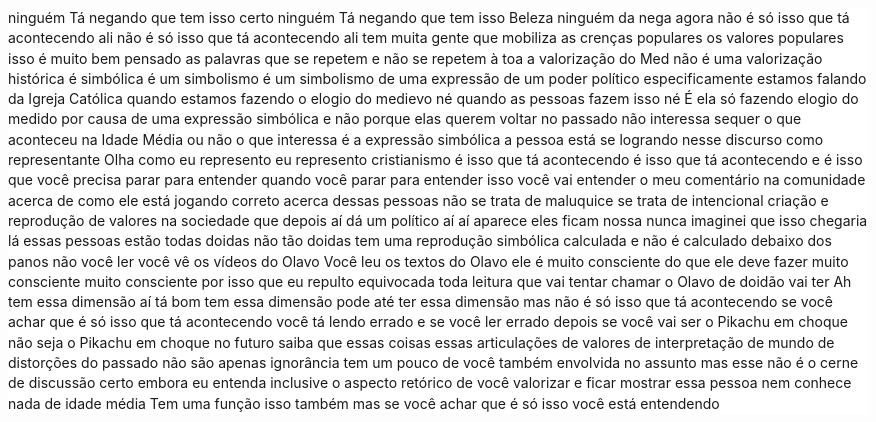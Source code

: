 ninguém Tá negando que tem isso certo
ninguém Tá negando que tem isso Beleza
ninguém da nega agora não é só isso que
tá acontecendo ali não é só isso que tá
acontecendo ali tem muita gente que
mobiliza as crenças populares os valores
populares isso é muito bem pensado as
palavras que se repetem e não se repetem
à toa a valorização do Med não é uma
valorização histórica é simbólica é um
simbolismo é um simbolismo de uma
expressão de um poder político
especificamente estamos falando da
Igreja Católica quando estamos fazendo o
elogio do medievo né quando as pessoas
fazem isso né É ela só fazendo elogio do
medido por causa de uma expressão
simbólica e não porque elas querem
voltar no passado não interessa sequer o
que aconteceu na Idade Média ou não o
que interessa é a expressão simbólica a
pessoa está se logrando nesse discurso
como
representante Olha como eu represento eu
represento cristianismo é isso que tá
acontecendo é isso que tá acontecendo e
é isso que você precisa parar para
entender quando você parar para entender
isso você vai entender o meu comentário
na comunidade acerca de como ele está
jogando correto acerca dessas pessoas
não se trata de maluquice se trata de
intencional criação e reprodução de
valores na sociedade que depois aí dá um
político aí aí aparece eles ficam nossa
nunca imaginei que isso chegaria lá
essas pessoas estão todas doidas não tão
doidas tem uma reprodução simbólica
calculada e não é calculado debaixo dos
panos não você ler você vê os vídeos do
Olavo Você leu os textos do Olavo ele é
muito consciente do que ele deve fazer
muito consciente muito consciente por
isso que eu repulto equivocada toda
leitura que vai tentar chamar o Olavo de
doidão vai ter Ah tem essa dimensão aí
tá bom tem essa dimensão pode até ter
essa dimensão mas não é só isso que tá
acontecendo se você achar que é só isso
que tá acontecendo você tá lendo errado
e se você ler errado depois se você vai
ser o Pikachu em choque não seja o
Pikachu em choque no futuro saiba que
essas coisas essas articulações de
valores de interpretação de mundo de
distorções do passado não são apenas
ignorância tem um pouco de você também
envolvida no assunto mas esse não é o
cerne de discussão certo embora eu
entenda inclusive o aspecto retórico de
você valorizar e ficar mostrar essa
pessoa nem conhece nada de idade média
Tem uma função isso também mas se você
achar que é só isso você está entendendo